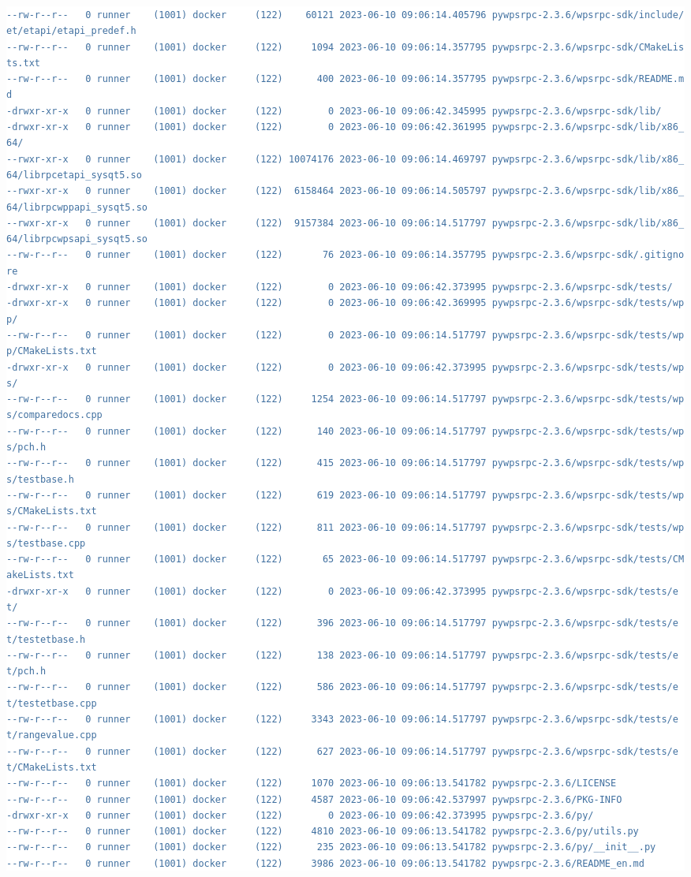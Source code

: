 ```diff
--rw-r--r--   0 runner    (1001) docker     (122)    60121 2023-06-10 09:06:14.405796 pywpsrpc-2.3.6/wpsrpc-sdk/include/et/etapi/etapi_predef.h
--rw-r--r--   0 runner    (1001) docker     (122)     1094 2023-06-10 09:06:14.357795 pywpsrpc-2.3.6/wpsrpc-sdk/CMakeLists.txt
--rw-r--r--   0 runner    (1001) docker     (122)      400 2023-06-10 09:06:14.357795 pywpsrpc-2.3.6/wpsrpc-sdk/README.md
-drwxr-xr-x   0 runner    (1001) docker     (122)        0 2023-06-10 09:06:42.345995 pywpsrpc-2.3.6/wpsrpc-sdk/lib/
-drwxr-xr-x   0 runner    (1001) docker     (122)        0 2023-06-10 09:06:42.361995 pywpsrpc-2.3.6/wpsrpc-sdk/lib/x86_64/
--rwxr-xr-x   0 runner    (1001) docker     (122) 10074176 2023-06-10 09:06:14.469797 pywpsrpc-2.3.6/wpsrpc-sdk/lib/x86_64/librpcetapi_sysqt5.so
--rwxr-xr-x   0 runner    (1001) docker     (122)  6158464 2023-06-10 09:06:14.505797 pywpsrpc-2.3.6/wpsrpc-sdk/lib/x86_64/librpcwppapi_sysqt5.so
--rwxr-xr-x   0 runner    (1001) docker     (122)  9157384 2023-06-10 09:06:14.517797 pywpsrpc-2.3.6/wpsrpc-sdk/lib/x86_64/librpcwpsapi_sysqt5.so
--rw-r--r--   0 runner    (1001) docker     (122)       76 2023-06-10 09:06:14.357795 pywpsrpc-2.3.6/wpsrpc-sdk/.gitignore
-drwxr-xr-x   0 runner    (1001) docker     (122)        0 2023-06-10 09:06:42.373995 pywpsrpc-2.3.6/wpsrpc-sdk/tests/
-drwxr-xr-x   0 runner    (1001) docker     (122)        0 2023-06-10 09:06:42.369995 pywpsrpc-2.3.6/wpsrpc-sdk/tests/wpp/
--rw-r--r--   0 runner    (1001) docker     (122)        0 2023-06-10 09:06:14.517797 pywpsrpc-2.3.6/wpsrpc-sdk/tests/wpp/CMakeLists.txt
-drwxr-xr-x   0 runner    (1001) docker     (122)        0 2023-06-10 09:06:42.373995 pywpsrpc-2.3.6/wpsrpc-sdk/tests/wps/
--rw-r--r--   0 runner    (1001) docker     (122)     1254 2023-06-10 09:06:14.517797 pywpsrpc-2.3.6/wpsrpc-sdk/tests/wps/comparedocs.cpp
--rw-r--r--   0 runner    (1001) docker     (122)      140 2023-06-10 09:06:14.517797 pywpsrpc-2.3.6/wpsrpc-sdk/tests/wps/pch.h
--rw-r--r--   0 runner    (1001) docker     (122)      415 2023-06-10 09:06:14.517797 pywpsrpc-2.3.6/wpsrpc-sdk/tests/wps/testbase.h
--rw-r--r--   0 runner    (1001) docker     (122)      619 2023-06-10 09:06:14.517797 pywpsrpc-2.3.6/wpsrpc-sdk/tests/wps/CMakeLists.txt
--rw-r--r--   0 runner    (1001) docker     (122)      811 2023-06-10 09:06:14.517797 pywpsrpc-2.3.6/wpsrpc-sdk/tests/wps/testbase.cpp
--rw-r--r--   0 runner    (1001) docker     (122)       65 2023-06-10 09:06:14.517797 pywpsrpc-2.3.6/wpsrpc-sdk/tests/CMakeLists.txt
-drwxr-xr-x   0 runner    (1001) docker     (122)        0 2023-06-10 09:06:42.373995 pywpsrpc-2.3.6/wpsrpc-sdk/tests/et/
--rw-r--r--   0 runner    (1001) docker     (122)      396 2023-06-10 09:06:14.517797 pywpsrpc-2.3.6/wpsrpc-sdk/tests/et/testetbase.h
--rw-r--r--   0 runner    (1001) docker     (122)      138 2023-06-10 09:06:14.517797 pywpsrpc-2.3.6/wpsrpc-sdk/tests/et/pch.h
--rw-r--r--   0 runner    (1001) docker     (122)      586 2023-06-10 09:06:14.517797 pywpsrpc-2.3.6/wpsrpc-sdk/tests/et/testetbase.cpp
--rw-r--r--   0 runner    (1001) docker     (122)     3343 2023-06-10 09:06:14.517797 pywpsrpc-2.3.6/wpsrpc-sdk/tests/et/rangevalue.cpp
--rw-r--r--   0 runner    (1001) docker     (122)      627 2023-06-10 09:06:14.517797 pywpsrpc-2.3.6/wpsrpc-sdk/tests/et/CMakeLists.txt
--rw-r--r--   0 runner    (1001) docker     (122)     1070 2023-06-10 09:06:13.541782 pywpsrpc-2.3.6/LICENSE
--rw-r--r--   0 runner    (1001) docker     (122)     4587 2023-06-10 09:06:42.537997 pywpsrpc-2.3.6/PKG-INFO
-drwxr-xr-x   0 runner    (1001) docker     (122)        0 2023-06-10 09:06:42.373995 pywpsrpc-2.3.6/py/
--rw-r--r--   0 runner    (1001) docker     (122)     4810 2023-06-10 09:06:13.541782 pywpsrpc-2.3.6/py/utils.py
--rw-r--r--   0 runner    (1001) docker     (122)      235 2023-06-10 09:06:13.541782 pywpsrpc-2.3.6/py/__init__.py
--rw-r--r--   0 runner    (1001) docker     (122)     3986 2023-06-10 09:06:13.541782 pywpsrpc-2.3.6/README_en.md
```